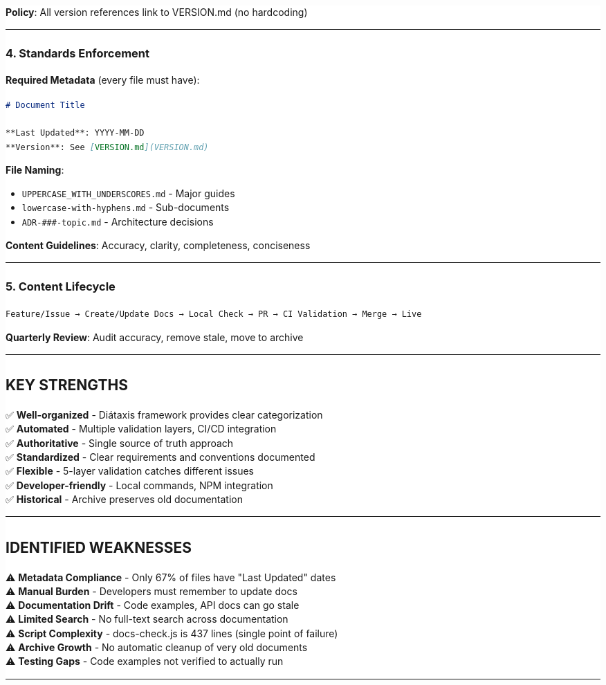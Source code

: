 **Policy**: All version references link to VERSION.md (no hardcoding)

---

### 4. Standards Enforcement

**Required Metadata** (every file must have):
```markdown
# Document Title

**Last Updated**: YYYY-MM-DD
**Version**: See [VERSION.md](VERSION.md)
```

**File Naming**:
- `UPPERCASE_WITH_UNDERSCORES.md` - Major guides
- `lowercase-with-hyphens.md` - Sub-documents
- `ADR-###-topic.md` - Architecture decisions

**Content Guidelines**: Accuracy, clarity, completeness, conciseness

---

### 5. Content Lifecycle

```
Feature/Issue → Create/Update Docs → Local Check → PR → CI Validation → Merge → Live
```

**Quarterly Review**: Audit accuracy, remove stale, move to archive

---

## KEY STRENGTHS

✅ **Well-organized** - Diátaxis framework provides clear categorization  
✅ **Automated** - Multiple validation layers, CI/CD integration  
✅ **Authoritative** - Single source of truth approach  
✅ **Standardized** - Clear requirements and conventions documented  
✅ **Flexible** - 5-layer validation catches different issues  
✅ **Developer-friendly** - Local commands, NPM integration  
✅ **Historical** - Archive preserves old documentation  

---

## IDENTIFIED WEAKNESSES

⚠️ **Metadata Compliance** - Only 67% of files have "Last Updated" dates  
⚠️ **Manual Burden** - Developers must remember to update docs  
⚠️ **Documentation Drift** - Code examples, API docs can go stale  
⚠️ **Limited Search** - No full-text search across documentation  
⚠️ **Script Complexity** - docs-check.js is 437 lines (single point of failure)  
⚠️ **Archive Growth** - No automatic cleanup of very old documents  
⚠️ **Testing Gaps** - Code examples not verified to actually run  

---